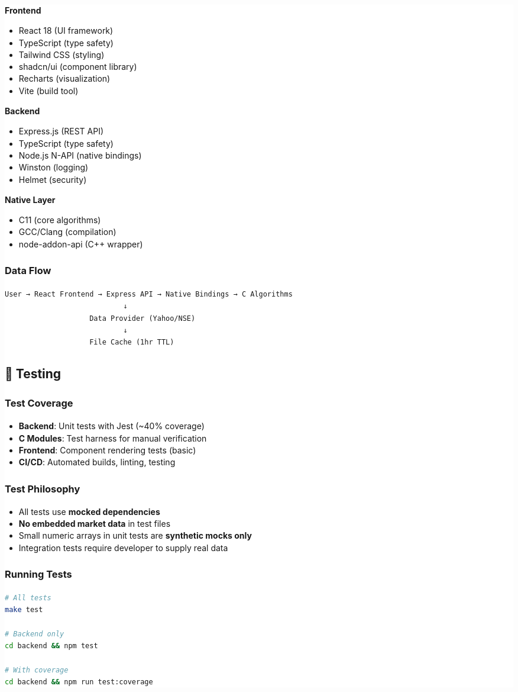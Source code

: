 **Frontend**
- React 18 (UI framework)
- TypeScript (type safety)
- Tailwind CSS (styling)
- shadcn/ui (component library)
- Recharts (visualization)
- Vite (build tool)

**Backend**
- Express.js (REST API)
- TypeScript (type safety)
- Node.js N-API (native bindings)
- Winston (logging)
- Helmet (security)

**Native Layer**
- C11 (core algorithms)
- GCC/Clang (compilation)
- node-addon-api (C++ wrapper)

### Data Flow

```
User → React Frontend → Express API → Native Bindings → C Algorithms
                            ↓
                    Data Provider (Yahoo/NSE)
                            ↓
                    File Cache (1hr TTL)
```

## 🧪 Testing

### Test Coverage

- **Backend**: Unit tests with Jest (~40% coverage)
- **C Modules**: Test harness for manual verification
- **Frontend**: Component rendering tests (basic)
- **CI/CD**: Automated builds, linting, testing

### Test Philosophy

- All tests use **mocked dependencies**
- **No embedded market data** in test files
- Small numeric arrays in unit tests are **synthetic mocks only**
- Integration tests require developer to supply real data

### Running Tests

```bash
# All tests
make test

# Backend only
cd backend && npm test

# With coverage
cd backend && npm run test:coverage
```
